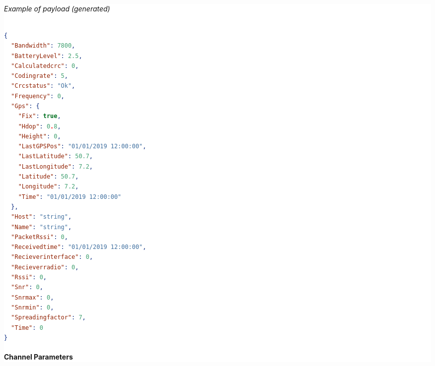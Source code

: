 




    
  </tbody>
</table>



###### Example of payload _(generated)_

```json
{
  "Bandwidth": 7800,
  "BatteryLevel": 2.5,
  "Calculatedcrc": 0,
  "Codingrate": 5,
  "Crcstatus": "Ok",
  "Frequency": 0,
  "Gps": {
    "Fix": true,
    "Hdop": 0.8,
    "Height": 0,
    "LastGPSPos": "01/01/2019 12:00:00",
    "LastLatitude": 50.7,
    "LastLongitude": 7.2,
    "Latitude": 50.7,
    "Longitude": 7.2,
    "Time": "01/01/2019 12:00:00"
  },
  "Host": "string",
  "Name": "string",
  "PacketRssi": 0,
  "Receivedtime": "01/01/2019 12:00:00",
  "Recieverinterface": 0,
  "Recieverradio": 0,
  "Rssi": 0,
  "Snr": 0,
  "Snrmax": 0,
  "Snrmin": 0,
  "Spreadingfactor": 7,
  "Time": 0
}
```








<a name="channel-smartylighting/streetlights/1/0/action/{streetlightId}/dim"></a>





#### Channel Parameters
